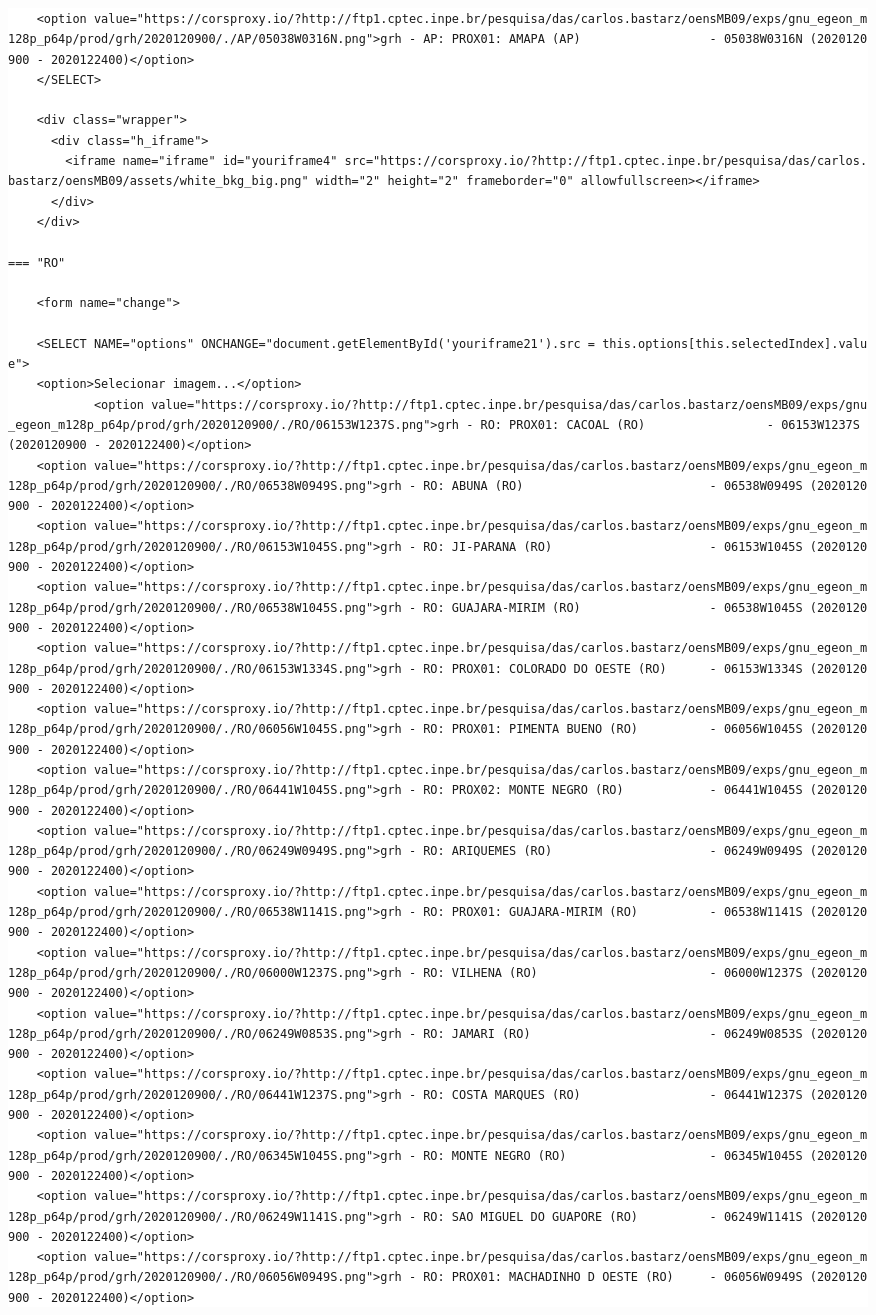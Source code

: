         <option value="https://corsproxy.io/?http://ftp1.cptec.inpe.br/pesquisa/das/carlos.bastarz/oensMB09/exps/gnu_egeon_m128p_p64p/prod/grh/2020120900/./AP/05038W0316N.png">grh - AP: PROX01: AMAPA (AP)                  - 05038W0316N (2020120900 - 2020122400)</option>
        </SELECT>
        
        <div class="wrapper">
          <div class="h_iframe">
            <iframe name="iframe" id="youriframe4" src="https://corsproxy.io/?http://ftp1.cptec.inpe.br/pesquisa/das/carlos.bastarz/oensMB09/assets/white_bkg_big.png" width="2" height="2" frameborder="0" allowfullscreen></iframe>
          </div>
        </div>

    === "RO"

        <form name="change">
        
        <SELECT NAME="options" ONCHANGE="document.getElementById('youriframe21').src = this.options[this.selectedIndex].value">
        <option>Selecionar imagem...</option>
                <option value="https://corsproxy.io/?http://ftp1.cptec.inpe.br/pesquisa/das/carlos.bastarz/oensMB09/exps/gnu_egeon_m128p_p64p/prod/grh/2020120900/./RO/06153W1237S.png">grh - RO: PROX01: CACOAL (RO)                 - 06153W1237S (2020120900 - 2020122400)</option>
        <option value="https://corsproxy.io/?http://ftp1.cptec.inpe.br/pesquisa/das/carlos.bastarz/oensMB09/exps/gnu_egeon_m128p_p64p/prod/grh/2020120900/./RO/06538W0949S.png">grh - RO: ABUNA (RO)                          - 06538W0949S (2020120900 - 2020122400)</option>
        <option value="https://corsproxy.io/?http://ftp1.cptec.inpe.br/pesquisa/das/carlos.bastarz/oensMB09/exps/gnu_egeon_m128p_p64p/prod/grh/2020120900/./RO/06153W1045S.png">grh - RO: JI-PARANA (RO)                      - 06153W1045S (2020120900 - 2020122400)</option>
        <option value="https://corsproxy.io/?http://ftp1.cptec.inpe.br/pesquisa/das/carlos.bastarz/oensMB09/exps/gnu_egeon_m128p_p64p/prod/grh/2020120900/./RO/06538W1045S.png">grh - RO: GUAJARA-MIRIM (RO)                  - 06538W1045S (2020120900 - 2020122400)</option>
        <option value="https://corsproxy.io/?http://ftp1.cptec.inpe.br/pesquisa/das/carlos.bastarz/oensMB09/exps/gnu_egeon_m128p_p64p/prod/grh/2020120900/./RO/06153W1334S.png">grh - RO: PROX01: COLORADO DO OESTE (RO)      - 06153W1334S (2020120900 - 2020122400)</option>
        <option value="https://corsproxy.io/?http://ftp1.cptec.inpe.br/pesquisa/das/carlos.bastarz/oensMB09/exps/gnu_egeon_m128p_p64p/prod/grh/2020120900/./RO/06056W1045S.png">grh - RO: PROX01: PIMENTA BUENO (RO)          - 06056W1045S (2020120900 - 2020122400)</option>
        <option value="https://corsproxy.io/?http://ftp1.cptec.inpe.br/pesquisa/das/carlos.bastarz/oensMB09/exps/gnu_egeon_m128p_p64p/prod/grh/2020120900/./RO/06441W1045S.png">grh - RO: PROX02: MONTE NEGRO (RO)            - 06441W1045S (2020120900 - 2020122400)</option>
        <option value="https://corsproxy.io/?http://ftp1.cptec.inpe.br/pesquisa/das/carlos.bastarz/oensMB09/exps/gnu_egeon_m128p_p64p/prod/grh/2020120900/./RO/06249W0949S.png">grh - RO: ARIQUEMES (RO)                      - 06249W0949S (2020120900 - 2020122400)</option>
        <option value="https://corsproxy.io/?http://ftp1.cptec.inpe.br/pesquisa/das/carlos.bastarz/oensMB09/exps/gnu_egeon_m128p_p64p/prod/grh/2020120900/./RO/06538W1141S.png">grh - RO: PROX01: GUAJARA-MIRIM (RO)          - 06538W1141S (2020120900 - 2020122400)</option>
        <option value="https://corsproxy.io/?http://ftp1.cptec.inpe.br/pesquisa/das/carlos.bastarz/oensMB09/exps/gnu_egeon_m128p_p64p/prod/grh/2020120900/./RO/06000W1237S.png">grh - RO: VILHENA (RO)                        - 06000W1237S (2020120900 - 2020122400)</option>
        <option value="https://corsproxy.io/?http://ftp1.cptec.inpe.br/pesquisa/das/carlos.bastarz/oensMB09/exps/gnu_egeon_m128p_p64p/prod/grh/2020120900/./RO/06249W0853S.png">grh - RO: JAMARI (RO)                         - 06249W0853S (2020120900 - 2020122400)</option>
        <option value="https://corsproxy.io/?http://ftp1.cptec.inpe.br/pesquisa/das/carlos.bastarz/oensMB09/exps/gnu_egeon_m128p_p64p/prod/grh/2020120900/./RO/06441W1237S.png">grh - RO: COSTA MARQUES (RO)                  - 06441W1237S (2020120900 - 2020122400)</option>
        <option value="https://corsproxy.io/?http://ftp1.cptec.inpe.br/pesquisa/das/carlos.bastarz/oensMB09/exps/gnu_egeon_m128p_p64p/prod/grh/2020120900/./RO/06345W1045S.png">grh - RO: MONTE NEGRO (RO)                    - 06345W1045S (2020120900 - 2020122400)</option>
        <option value="https://corsproxy.io/?http://ftp1.cptec.inpe.br/pesquisa/das/carlos.bastarz/oensMB09/exps/gnu_egeon_m128p_p64p/prod/grh/2020120900/./RO/06249W1141S.png">grh - RO: SAO MIGUEL DO GUAPORE (RO)          - 06249W1141S (2020120900 - 2020122400)</option>
        <option value="https://corsproxy.io/?http://ftp1.cptec.inpe.br/pesquisa/das/carlos.bastarz/oensMB09/exps/gnu_egeon_m128p_p64p/prod/grh/2020120900/./RO/06056W0949S.png">grh - RO: PROX01: MACHADINHO D OESTE (RO)     - 06056W0949S (2020120900 - 2020122400)</option>